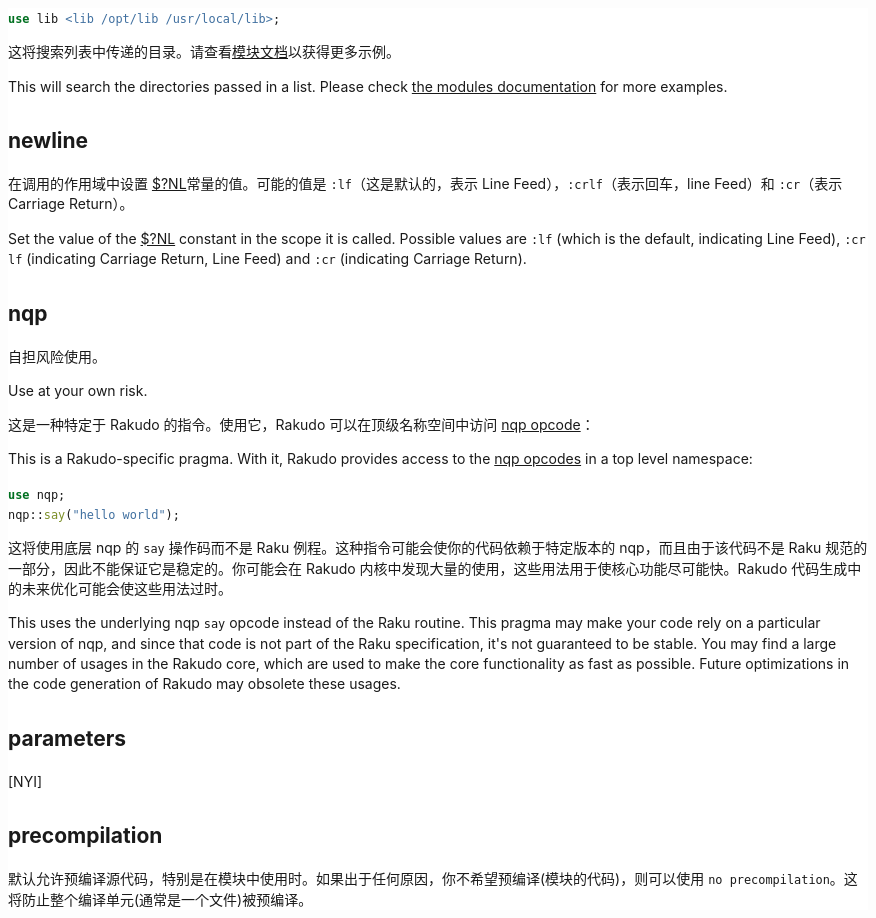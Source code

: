 ```Raku
use lib <lib /opt/lib /usr/local/lib>;
```

这将搜索列表中传递的目录。请查看[模块文档](https://rakudocs.github.io/language/modules#use)以获得更多示例。

This will search the directories passed in a list. Please check [the modules documentation](https://rakudocs.github.io/language/modules#use) for more examples.

<a id="newline"></a>
## newline

在调用的作用域中设置 [$?NL](https://rakudocs.github.io/language/variables#Compile-time_variables)常量的值。可能的值是 `:lf`（这是默认的，表示 Line Feed），`:crlf`（表示回车，line Feed）和 `:cr`（表示 Carriage Return）。

Set the value of the [$?NL](https://rakudocs.github.io/language/variables#Compile-time_variables) constant in the scope it is called. Possible values are `:lf` (which is the default, indicating Line Feed), `:crlf` (indicating Carriage Return, Line Feed) and `:cr` (indicating Carriage Return).

<a id="nqp"></a>
## nqp

自担风险使用。

Use at your own risk.

这是一种特定于 Rakudo 的指令。使用它，Rakudo 可以在顶级名称空间中访问 [nqp opcode](https://github.com/perl6/nqp/blob/master/docs/ops.markdown)：

This is a Rakudo-specific pragma. With it, Rakudo provides access to the [nqp opcodes](https://github.com/perl6/nqp/blob/master/docs/ops.markdown) in a top level namespace:

```Raku
use nqp;
nqp::say("hello world");
```

这将使用底层 nqp 的 `say` 操作码而不是 Raku 例程。这种指令可能会使你的代码依赖于特定版本的 nqp，而且由于该代码不是 Raku 规范的一部分，因此不能保证它是稳定的。你可能会在 Rakudo 内核中发现大量的使用，这些用法用于使核心功能尽可能快。Rakudo 代码生成中的未来优化可能会使这些用法过时。

This uses the underlying nqp `say` opcode instead of the Raku routine. This pragma may make your code rely on a particular version of nqp, and since that code is not part of the Raku specification, it's not guaranteed to be stable. You may find a large number of usages in the Rakudo core, which are used to make the core functionality as fast as possible. Future optimizations in the code generation of Rakudo may obsolete these usages.

<a id="parameters"></a>
## parameters

[NYI]

<a id="precompilation"></a>
## precompilation

默认允许预编译源代码，特别是在模块中使用时。如果出于任何原因，你不希望预编译(模块的代码)，则可以使用 `no precompilation`。这将防止整个编译单元(通常是一个文件)被预编译。

